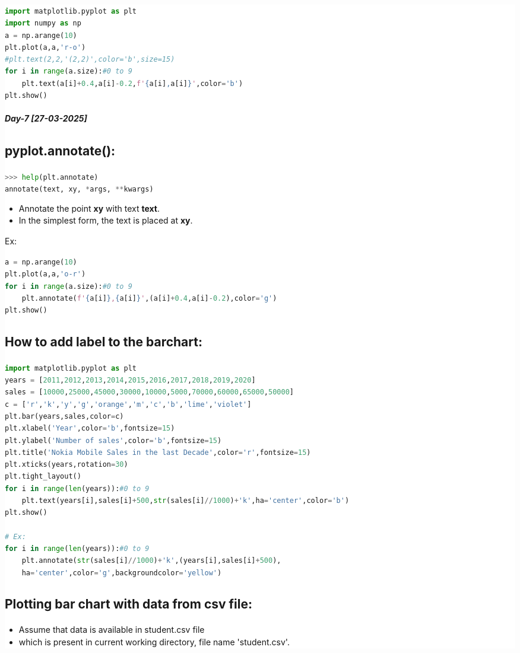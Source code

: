 ```py
import matplotlib.pyplot as plt
import numpy as np
a = np.arange(10)
plt.plot(a,a,'r-o')
#plt.text(2,2,'(2,2)',color='b',size=15)
for i in range(a.size):#0 to 9
	plt.text(a[i]+0.4,a[i]-0.2,f'{a[i],a[i]}',color='b')
plt.show()
```

##### Day-7 [27-03-2025]

pyplot.annotate():
--------------------------
```py
>>> help(plt.annotate)
annotate(text, xy, *args, **kwargs)
```
- Annotate the point **xy** with text **text**.
- In the simplest form, the text is placed at **xy**.

Ex:
```py
a = np.arange(10)
plt.plot(a,a,'o-r')
for i in range(a.size):#0 to 9
	plt.annotate(f'{a[i]},{a[i]}',(a[i]+0.4,a[i]-0.2),color='g')
plt.show()
```
How to add label to the barchart:
-------------------------------
```py
import matplotlib.pyplot as plt
years = [2011,2012,2013,2014,2015,2016,2017,2018,2019,2020]
sales = [10000,25000,45000,30000,10000,5000,70000,60000,65000,50000]
c = ['r','k','y','g','orange','m','c','b','lime','violet']
plt.bar(years,sales,color=c)
plt.xlabel('Year',color='b',fontsize=15)
plt.ylabel('Number of sales',color='b',fontsize=15)
plt.title('Nokia Mobile Sales in the last Decade',color='r',fontsize=15)
plt.xticks(years,rotation=30)
plt.tight_layout()
for i in range(len(years)):#0 to 9
	plt.text(years[i],sales[i]+500,str(sales[i]//1000)+'k',ha='center',color='b')
plt.show()

# Ex:
for i in range(len(years)):#0 to 9
	plt.annotate(str(sales[i]//1000)+'k',(years[i],sales[i]+500),
	ha='center',color='g',backgroundcolor='yellow')
```
Plotting bar chart with data from csv file:
---------------------------------------
- Assume that data is available in student.csv file
- which is present in current working directory, file name 'student.csv'.
